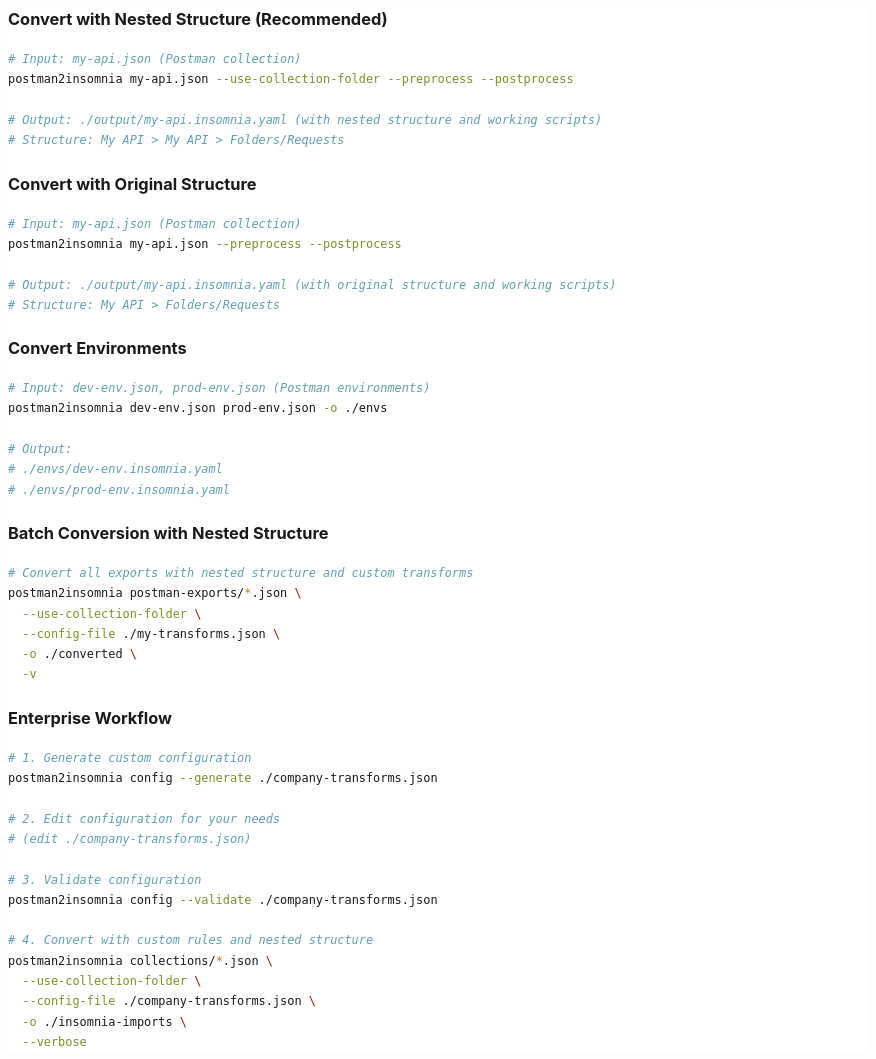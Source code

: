 ### Convert with Nested Structure (Recommended)

```bash
# Input: my-api.json (Postman collection)
postman2insomnia my-api.json --use-collection-folder --preprocess --postprocess

# Output: ./output/my-api.insomnia.yaml (with nested structure and working scripts)
# Structure: My API > My API > Folders/Requests
```

### Convert with Original Structure

```bash
# Input: my-api.json (Postman collection)
postman2insomnia my-api.json --preprocess --postprocess

# Output: ./output/my-api.insomnia.yaml (with original structure and working scripts)
# Structure: My API > Folders/Requests
```

### Convert Environments

```bash
# Input: dev-env.json, prod-env.json (Postman environments)
postman2insomnia dev-env.json prod-env.json -o ./envs

# Output:
# ./envs/dev-env.insomnia.yaml
# ./envs/prod-env.insomnia.yaml
```

### Batch Conversion with Nested Structure

```bash
# Convert all exports with nested structure and custom transforms
postman2insomnia postman-exports/*.json \
  --use-collection-folder \
  --config-file ./my-transforms.json \
  -o ./converted \
  -v
```

### Enterprise Workflow

```bash
# 1. Generate custom configuration
postman2insomnia config --generate ./company-transforms.json

# 2. Edit configuration for your needs
# (edit ./company-transforms.json)

# 3. Validate configuration
postman2insomnia config --validate ./company-transforms.json

# 4. Convert with custom rules and nested structure
postman2insomnia collections/*.json \
  --use-collection-folder \
  --config-file ./company-transforms.json \
  -o ./insomnia-imports \
  --verbose
```
